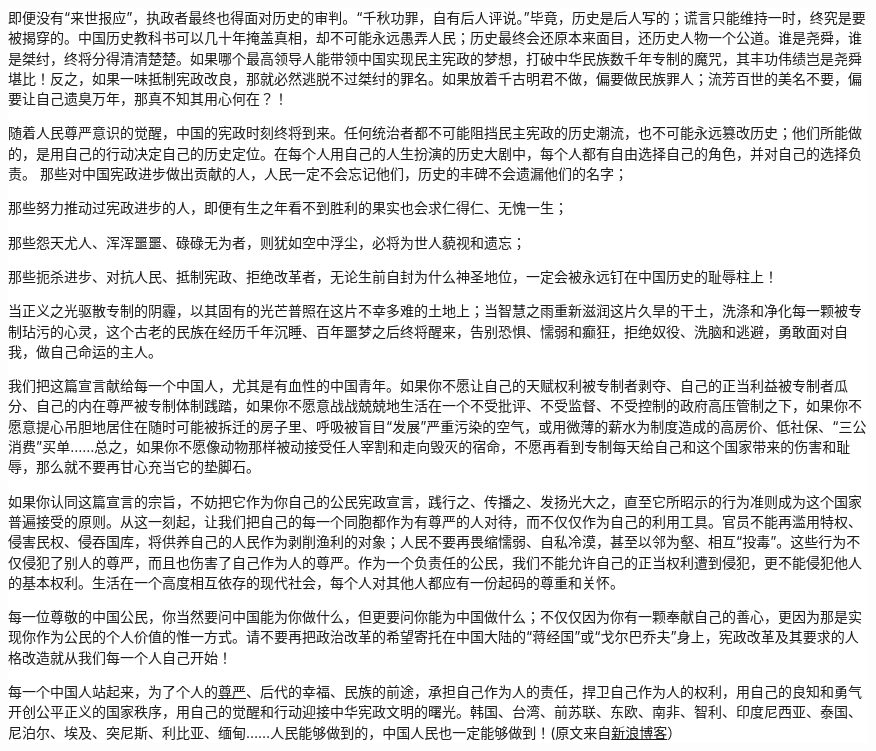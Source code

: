 即便没有“来世报应”，执政者最终也得面对历史的审判。“千秋功罪，自有后人评说。”毕竟，历史是后人写的；谎言只能维持一时，终究是要被揭穿的。中国历史教科书可以几十年掩盖真相，却不可能永远愚弄人民；历史最终会还原本来面目，还历史人物一个公道。谁是尧舜，谁是桀纣，终将分得清清楚楚。如果哪个最高领导人能带领中国实现民主宪政的梦想，打破中华民族数千年专制的魔咒，其丰功伟绩岂是尧舜堪比！反之，如果一味抵制宪政改良，那就必然逃脱不过桀纣的罪名。如果放着千古明君不做，偏要做民族罪人；流芳百世的美名不要，偏要让自己遗臭万年，那真不知其用心何在？！

随着人民尊严意识的觉醒，中国的宪政时刻终将到来。任何统治者都不可能阻挡民主宪政的历史潮流，也不可能永远篡改历史；他们所能做的，是用自己的行动决定自己的历史定位。在每个人用自己的人生扮演的历史大剧中，每个人都有自由选择自己的角色，并对自己的选择负责。 那些对中国宪政进步做出贡献的人，人民一定不会忘记他们，历史的丰碑不会遗漏他们的名字；

那些努力推动过宪政进步的人，即便有生之年看不到胜利的果实也会求仁得仁、无愧一生；

那些怨天尤人、浑浑噩噩、碌碌无为者，则犹如空中浮尘，必将为世人藐视和遗忘；

那些扼杀进步、对抗人民、抵制宪政、拒绝改革者，无论生前自封为什么神圣地位，一定会被永远钉在中国历史的耻辱柱上！

当正义之光驱散专制的阴霾，以其固有的光芒普照在这片不幸多难的土地上；当智慧之雨重新滋润这片久旱的干土，洗涤和净化每一颗被专制玷污的心灵，这个古老的民族在经历千年沉睡、百年噩梦之后终将醒来，告别恐惧、懦弱和癫狂，拒绝奴役、洗脑和逃避，勇敢面对自我，做自己命运的主人。

我们把这篇宣言献给每一个中国人，尤其是有血性的中国青年。如果你不愿让自己的天赋权利被专制者剥夺、自己的正当利益被专制者瓜分、自己的内在尊严被专制体制践踏，如果你不愿意战战兢兢地生活在一个不受批评、不受监督、不受控制的政府高压管制之下，如果你不愿意提心吊胆地居住在随时可能被拆迁的房子里、呼吸被盲目“发展”严重污染的空气，或用微薄的薪水为制度造成的高房价、低社保、“三公消费”买单……总之，如果你不愿像动物那样被动接受任人宰割和走向毁灭的宿命，不愿再看到专制每天给自己和这个国家带来的伤害和耻辱，那么就不要再甘心充当它的垫脚石。

如果你认同这篇宣言的宗旨，不妨把它作为你自己的公民宪政宣言，践行之、传播之、发扬光大之，直至它所昭示的行为准则成为这个国家普遍接受的原则。从这一刻起，让我们把自己的每一个同胞都作为有尊严的人对待，而不仅仅作为自己的利用工具。官员不能再滥用特权、侵害民权、侵吞国库，将供养自己的人民作为剥削渔利的对象；人民不要再畏缩懦弱、自私冷漠，甚至以邻为壑、相互“投毒”。这些行为不仅侵犯了别人的尊严，而且也伤害了自己作为人的尊严。作为一个负责任的公民，我们不能允许自己的正当权利遭到侵犯，更不能侵犯他人的基本权利。生活在一个高度相互依存的现代社会，每个人对其他人都应有一份起码的尊重和关怀。

每一位尊敬的中国公民，你当然要问中国能为你做什么，但更要问你能为中国做什么；不仅仅因为你有一颗奉献自己的善心，更因为那是实现你作为公民的个人价值的惟一方式。请不要再把政治改革的希望寄托在中国大陆的“蒋经国”或“戈尔巴乔夫”身上，宪政改革及其要求的人格改造就从我们每一个人自己开始！

每一个中国人站起来，为了个人的[尊严](https://chinadigitaltimes.net/space/%E5%B0%8A%E4%B8%A5)、后代的幸福、民族的前途，承担自己作为人的责任，捍卫自己作为人的权利，用自己的良知和勇气开创公平正义的国家秩序，用自己的觉醒和行动迎接中华宪政文明的曙光。韩国、台湾、前苏联、东欧、南非、智利、印度尼西亚、泰国、尼泊尔、埃及、突尼斯、利比亚、缅甸……人民能够做到的，中国人民也一定能够做到！(原文来自[新浪博客](http://blog.sina.com.cn/s/blog_42cdb3720102vqxc.html)）